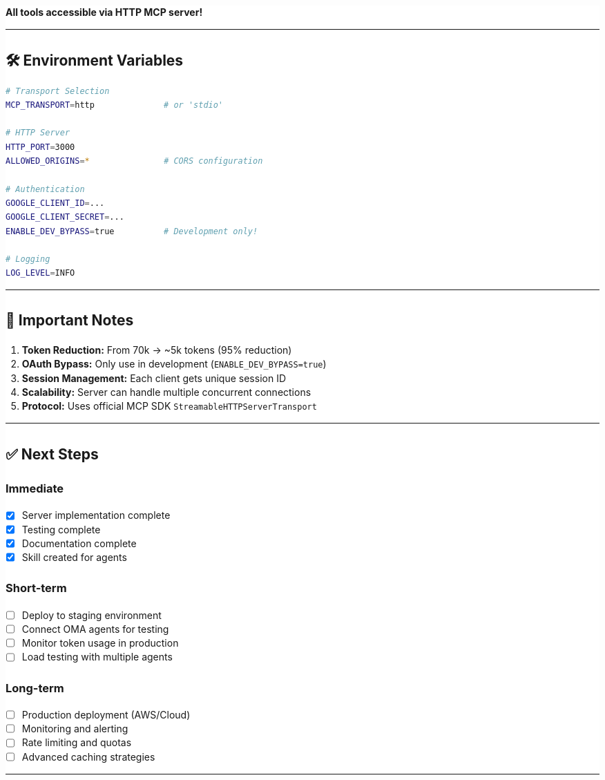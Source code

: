 **All tools accessible via HTTP MCP server!**

---

## 🛠️ Environment Variables

```bash
# Transport Selection
MCP_TRANSPORT=http              # or 'stdio'

# HTTP Server
HTTP_PORT=3000
ALLOWED_ORIGINS=*               # CORS configuration

# Authentication
GOOGLE_CLIENT_ID=...
GOOGLE_CLIENT_SECRET=...
ENABLE_DEV_BYPASS=true          # Development only!

# Logging
LOG_LEVEL=INFO
```

---

## 🚨 Important Notes

1. **Token Reduction:** From 70k → ~5k tokens (95% reduction)
2. **OAuth Bypass:** Only use in development (`ENABLE_DEV_BYPASS=true`)
3. **Session Management:** Each client gets unique session ID
4. **Scalability:** Server can handle multiple concurrent connections
5. **Protocol:** Uses official MCP SDK `StreamableHTTPServerTransport`

---

## ✅ Next Steps

### Immediate
- [x] Server implementation complete
- [x] Testing complete
- [x] Documentation complete
- [x] Skill created for agents

### Short-term
- [ ] Deploy to staging environment
- [ ] Connect OMA agents for testing
- [ ] Monitor token usage in production
- [ ] Load testing with multiple agents

### Long-term
- [ ] Production deployment (AWS/Cloud)
- [ ] Monitoring and alerting
- [ ] Rate limiting and quotas
- [ ] Advanced caching strategies

---